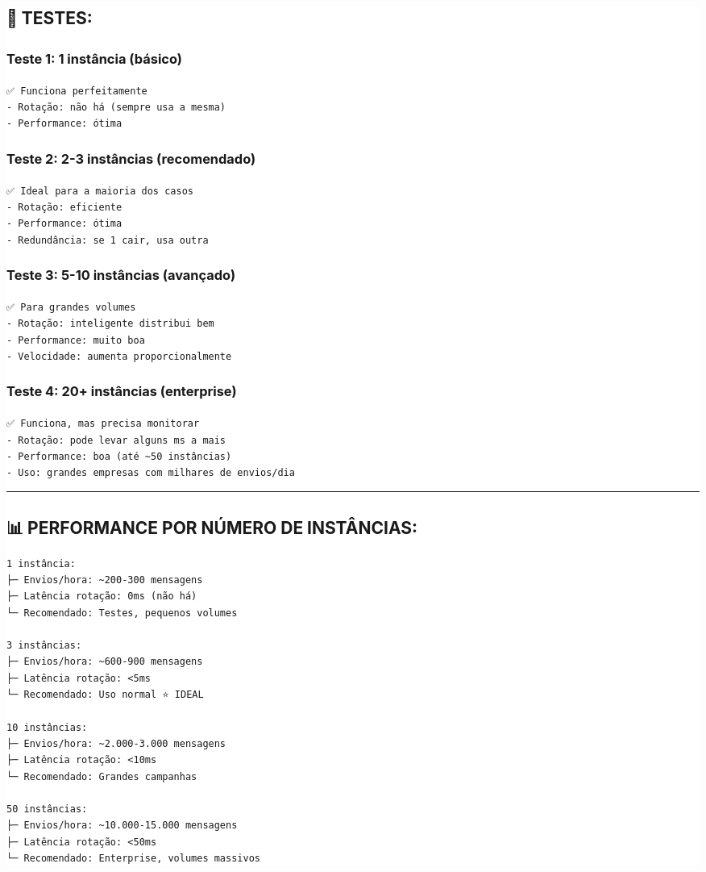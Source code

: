 ## 🧪 **TESTES:**

### **Teste 1: 1 instância (básico)**
```
✅ Funciona perfeitamente
- Rotação: não há (sempre usa a mesma)
- Performance: ótima
```

### **Teste 2: 2-3 instâncias (recomendado)**
```
✅ Ideal para a maioria dos casos
- Rotação: eficiente
- Performance: ótima
- Redundância: se 1 cair, usa outra
```

### **Teste 3: 5-10 instâncias (avançado)**
```
✅ Para grandes volumes
- Rotação: inteligente distribui bem
- Performance: muito boa
- Velocidade: aumenta proporcionalmente
```

### **Teste 4: 20+ instâncias (enterprise)**
```
✅ Funciona, mas precisa monitorar
- Rotação: pode levar alguns ms a mais
- Performance: boa (até ~50 instâncias)
- Uso: grandes empresas com milhares de envios/dia
```

---

## 📊 **PERFORMANCE POR NÚMERO DE INSTÂNCIAS:**

```
1 instância:
├─ Envios/hora: ~200-300 mensagens
├─ Latência rotação: 0ms (não há)
└─ Recomendado: Testes, pequenos volumes

3 instâncias:
├─ Envios/hora: ~600-900 mensagens
├─ Latência rotação: <5ms
└─ Recomendado: Uso normal ⭐ IDEAL

10 instâncias:
├─ Envios/hora: ~2.000-3.000 mensagens
├─ Latência rotação: <10ms
└─ Recomendado: Grandes campanhas

50 instâncias:
├─ Envios/hora: ~10.000-15.000 mensagens
├─ Latência rotação: <50ms
└─ Recomendado: Enterprise, volumes massivos
```
